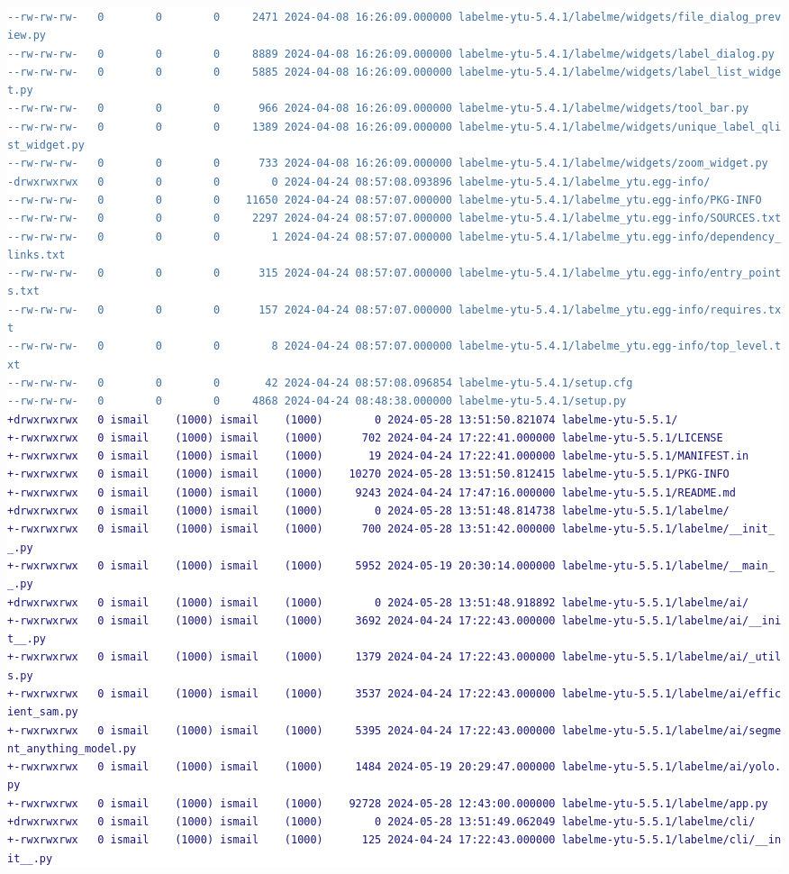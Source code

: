 ```diff
--rw-rw-rw-   0        0        0     2471 2024-04-08 16:26:09.000000 labelme-ytu-5.4.1/labelme/widgets/file_dialog_preview.py
--rw-rw-rw-   0        0        0     8889 2024-04-08 16:26:09.000000 labelme-ytu-5.4.1/labelme/widgets/label_dialog.py
--rw-rw-rw-   0        0        0     5885 2024-04-08 16:26:09.000000 labelme-ytu-5.4.1/labelme/widgets/label_list_widget.py
--rw-rw-rw-   0        0        0      966 2024-04-08 16:26:09.000000 labelme-ytu-5.4.1/labelme/widgets/tool_bar.py
--rw-rw-rw-   0        0        0     1389 2024-04-08 16:26:09.000000 labelme-ytu-5.4.1/labelme/widgets/unique_label_qlist_widget.py
--rw-rw-rw-   0        0        0      733 2024-04-08 16:26:09.000000 labelme-ytu-5.4.1/labelme/widgets/zoom_widget.py
-drwxrwxrwx   0        0        0        0 2024-04-24 08:57:08.093896 labelme-ytu-5.4.1/labelme_ytu.egg-info/
--rw-rw-rw-   0        0        0    11650 2024-04-24 08:57:07.000000 labelme-ytu-5.4.1/labelme_ytu.egg-info/PKG-INFO
--rw-rw-rw-   0        0        0     2297 2024-04-24 08:57:07.000000 labelme-ytu-5.4.1/labelme_ytu.egg-info/SOURCES.txt
--rw-rw-rw-   0        0        0        1 2024-04-24 08:57:07.000000 labelme-ytu-5.4.1/labelme_ytu.egg-info/dependency_links.txt
--rw-rw-rw-   0        0        0      315 2024-04-24 08:57:07.000000 labelme-ytu-5.4.1/labelme_ytu.egg-info/entry_points.txt
--rw-rw-rw-   0        0        0      157 2024-04-24 08:57:07.000000 labelme-ytu-5.4.1/labelme_ytu.egg-info/requires.txt
--rw-rw-rw-   0        0        0        8 2024-04-24 08:57:07.000000 labelme-ytu-5.4.1/labelme_ytu.egg-info/top_level.txt
--rw-rw-rw-   0        0        0       42 2024-04-24 08:57:08.096854 labelme-ytu-5.4.1/setup.cfg
--rw-rw-rw-   0        0        0     4868 2024-04-24 08:48:38.000000 labelme-ytu-5.4.1/setup.py
+drwxrwxrwx   0 ismail    (1000) ismail    (1000)        0 2024-05-28 13:51:50.821074 labelme-ytu-5.5.1/
+-rwxrwxrwx   0 ismail    (1000) ismail    (1000)      702 2024-04-24 17:22:41.000000 labelme-ytu-5.5.1/LICENSE
+-rwxrwxrwx   0 ismail    (1000) ismail    (1000)       19 2024-04-24 17:22:41.000000 labelme-ytu-5.5.1/MANIFEST.in
+-rwxrwxrwx   0 ismail    (1000) ismail    (1000)    10270 2024-05-28 13:51:50.812415 labelme-ytu-5.5.1/PKG-INFO
+-rwxrwxrwx   0 ismail    (1000) ismail    (1000)     9243 2024-04-24 17:47:16.000000 labelme-ytu-5.5.1/README.md
+drwxrwxrwx   0 ismail    (1000) ismail    (1000)        0 2024-05-28 13:51:48.814738 labelme-ytu-5.5.1/labelme/
+-rwxrwxrwx   0 ismail    (1000) ismail    (1000)      700 2024-05-28 13:51:42.000000 labelme-ytu-5.5.1/labelme/__init__.py
+-rwxrwxrwx   0 ismail    (1000) ismail    (1000)     5952 2024-05-19 20:30:14.000000 labelme-ytu-5.5.1/labelme/__main__.py
+drwxrwxrwx   0 ismail    (1000) ismail    (1000)        0 2024-05-28 13:51:48.918892 labelme-ytu-5.5.1/labelme/ai/
+-rwxrwxrwx   0 ismail    (1000) ismail    (1000)     3692 2024-04-24 17:22:43.000000 labelme-ytu-5.5.1/labelme/ai/__init__.py
+-rwxrwxrwx   0 ismail    (1000) ismail    (1000)     1379 2024-04-24 17:22:43.000000 labelme-ytu-5.5.1/labelme/ai/_utils.py
+-rwxrwxrwx   0 ismail    (1000) ismail    (1000)     3537 2024-04-24 17:22:43.000000 labelme-ytu-5.5.1/labelme/ai/efficient_sam.py
+-rwxrwxrwx   0 ismail    (1000) ismail    (1000)     5395 2024-04-24 17:22:43.000000 labelme-ytu-5.5.1/labelme/ai/segment_anything_model.py
+-rwxrwxrwx   0 ismail    (1000) ismail    (1000)     1484 2024-05-19 20:29:47.000000 labelme-ytu-5.5.1/labelme/ai/yolo.py
+-rwxrwxrwx   0 ismail    (1000) ismail    (1000)    92728 2024-05-28 12:43:00.000000 labelme-ytu-5.5.1/labelme/app.py
+drwxrwxrwx   0 ismail    (1000) ismail    (1000)        0 2024-05-28 13:51:49.062049 labelme-ytu-5.5.1/labelme/cli/
+-rwxrwxrwx   0 ismail    (1000) ismail    (1000)      125 2024-04-24 17:22:43.000000 labelme-ytu-5.5.1/labelme/cli/__init__.py
```
